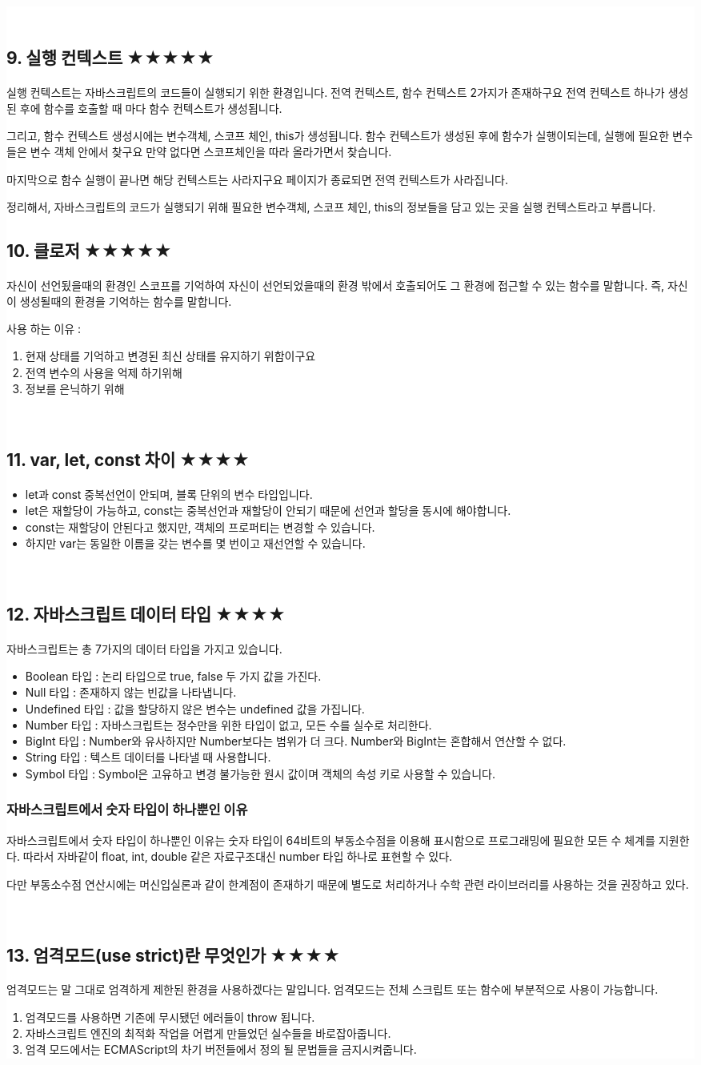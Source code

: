<br>

## 9. 실행 컨텍스트 ★★★★★

실행 컨텍스트는 자바스크립트의 코드들이 실행되기 위한 환경입니다.
전역 컨텍스트, 함수 컨텍스트 2가지가 존재하구요
전역 컨텍스트 하나가 생성된 후에 함수를 호출할 때 마다 함수 컨텍스트가 생성됩니다.

그리고, 함수 컨텍스트 생성시에는 변수객체, 스코프 체인, this가 생성됩니다.
함수 컨텍스트가 생성된 후에 함수가 실행이되는데, 실행에 필요한 변수들은 변수 객체 안에서 찾구요 만약 없다면 스코프체인을 따라 올라가면서 찾습니다.

마지막으로 함수 실행이 끝나면 해당 컨텍스트는 사라지구요 페이지가 종료되면 전역 컨텍스트가 사라집니다.

정리해서, 자바스크립트의 코드가 실행되기 위해 필요한 변수객체, 스코프 체인, this의 정보들을 담고 있는 곳을 실행 컨텍스트라고 부릅니다.

## 10. 클로저 ★★★★★
자신이 선언됬을때의 환경인 스코프를 기억하여 자신이 선언되었을때의 환경 밖에서 호출되어도 그 환경에 접근할 수 있는 함수를 말합니다.
즉, 자신이 생성될때의 환경을 기억하는 함수를 말합니다.

사용 하는 이유 :
1. 현재 상태를 기억하고 변경된 최신 상태를 유지하기 위함이구요
2. 전역 변수의 사용을 억제 하기위해
3. 정보를 은닉하기 위해 

<br>

## 11. var, let, const 차이 ★★★★
* let과 const 중복선언이 안되며, 블록 단위의 변수 타입입니다.
* let은 재할당이 가능하고, const는 중복선언과 재할당이 안되기 때문에 선언과 할당을 동시에 해야합니다.
* const는 재할당이 안된다고 했지만, 객체의 프로퍼티는 변경할 수 있습니다.
* 하지만 var는 동일한 이름을 갖는 변수를 몇 번이고 재선언할 수 있습니다.

<br>

## 12. 자바스크립트 데이터 타입 ★★★★
자바스크립트는 총 7가지의 데이터 타입을 가지고 있습니다. 
* Boolean 타입 : 논리 타입으로 true, false 두 가지 값을 가진다.
* Null 타입 : 존재하지 않는 빈값을 나타냅니다.
* Undefined 타입 : 값을 할당하지 않은 변수는 undefined 값을 가집니다.
* Number 타입 : 자바스크립트는 정수만을 위한 타입이 없고, 모든 수를 실수로 처리한다. 
* BigInt 타입 : Number와 유사하지만 Number보다는 범위가 더 크다. Number와 BigInt는 혼합해서 연산할 수 없다.
* String 타입 : 텍스트 데이터를 나타낼 때 사용합니다.
* Symbol 타입 : Symbol은 고유하고 변경 불가능한 원시 값이며 객체의 속성 키로 사용할 수 있습니다.

### 자바스크립트에서 숫자 타입이 하나뿐인 이유
자바스크립트에서 숫자 타입이 하나뿐인 이유는 숫자 타입이 64비트의 부동소수점을 이용해 표시함으로 프로그래밍에 필요한 모든 수 체계를 지원한다.
따라서 자바같이 float, int, double 같은 자료구조대신 number 타입 하나로 표현할 수 있다.

다만 부동소수점 연산시에는 머신입실론과 같이 한계점이 존재하기 때문에 별도로 처리하거나 수학 관련 라이브러리를 사용하는 것을 권장하고 있다.

<br>

## 13. 엄격모드(use strict)란 무엇인가 ★★★★
엄격모드는 말 그대로 엄격하게 제한된 환경을 사용하겠다는 말입니다.
엄격모드는 전체 스크립트 또는 함수에 부분적으로 사용이 가능합니다.
1. 엄격모드를 사용하면 기존에 무시됐던 에러들이 throw 됩니다.
2. 자바스크립트 엔진의 최적화 작업을 어렵게 만들었던 실수들을 바로잡아줍니다.
3. 엄격 모드에서는 ECMAScript의 차기 버전들에서 정의 될 문법들을 금지시켜줍니다.

